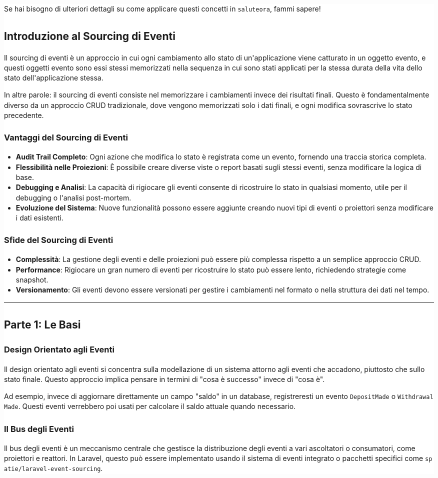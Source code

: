 Se hai bisogno di ulteriori dettagli su come applicare questi concetti in `saluteora`, fammi sapere!

## Introduzione al Sourcing di Eventi

Il sourcing di eventi è un approccio in cui ogni cambiamento allo stato di un'applicazione viene catturato in un oggetto evento, e questi oggetti evento sono essi stessi memorizzati nella sequenza in cui sono stati applicati per la stessa durata della vita dello stato dell'applicazione stessa.

In altre parole: il sourcing di eventi consiste nel memorizzare i cambiamenti invece dei risultati finali. Questo è fondamentalmente diverso da un approccio CRUD tradizionale, dove vengono memorizzati solo i dati finali, e ogni modifica sovrascrive lo stato precedente.

### Vantaggi del Sourcing di Eventi

- **Audit Trail Completo**: Ogni azione che modifica lo stato è registrata come un evento, fornendo una traccia storica completa.
- **Flessibilità nelle Proiezioni**: È possibile creare diverse viste o report basati sugli stessi eventi, senza modificare la logica di base.
- **Debugging e Analisi**: La capacità di rigiocare gli eventi consente di ricostruire lo stato in qualsiasi momento, utile per il debugging o l'analisi post-mortem.
- **Evoluzione del Sistema**: Nuove funzionalità possono essere aggiunte creando nuovi tipi di eventi o proiettori senza modificare i dati esistenti.

### Sfide del Sourcing di Eventi

- **Complessità**: La gestione degli eventi e delle proiezioni può essere più complessa rispetto a un semplice approccio CRUD.
- **Performance**: Rigiocare un gran numero di eventi per ricostruire lo stato può essere lento, richiedendo strategie come snapshot.
- **Versionamento**: Gli eventi devono essere versionati per gestire i cambiamenti nel formato o nella struttura dei dati nel tempo.

---

## Parte 1: Le Basi

### Design Orientato agli Eventi

Il design orientato agli eventi si concentra sulla modellazione di un sistema attorno agli eventi che accadono, piuttosto che sullo stato finale. Questo approccio implica pensare in termini di "cosa è successo" invece di "cosa è".

Ad esempio, invece di aggiornare direttamente un campo "saldo" in un database, registreresti un evento `DepositMade` o `WithdrawalMade`. Questi eventi verrebbero poi usati per calcolare il saldo attuale quando necessario.

### Il Bus degli Eventi

Il bus degli eventi è un meccanismo centrale che gestisce la distribuzione degli eventi a vari ascoltatori o consumatori, come proiettori e reattori. In Laravel, questo può essere implementato usando il sistema di eventi integrato o pacchetti specifici come `spatie/laravel-event-sourcing`.
